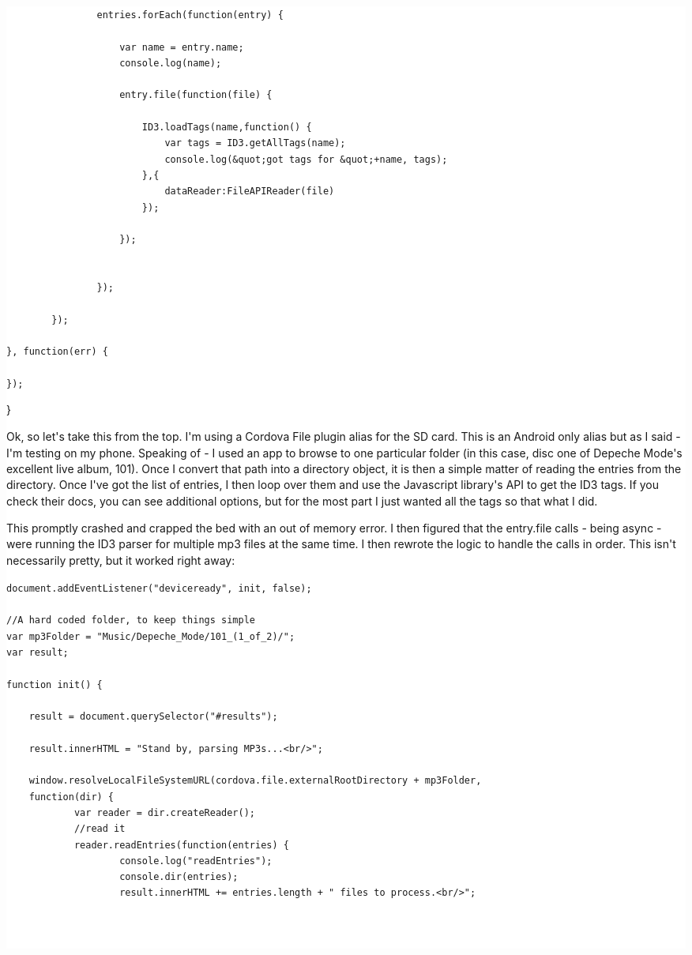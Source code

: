 					entries.forEach(function(entry) {

						var name = entry.name;
						console.log(name);

						entry.file(function(file) {

							ID3.loadTags(name,function() {
								var tags = ID3.getAllTags(name);
								console.log(&quot;got tags for &quot;+name, tags);
							},{
								dataReader:FileAPIReader(file)
							});

						});


					});

			});

	}, function(err) {

	});

}</code></pre>

Ok, so let's take this from the top. I'm using a Cordova File plugin alias for the SD card. This is an Android only alias but as I said - I'm testing on my phone. Speaking of - I used an app to browse to one particular folder (in this case, disc one of Depeche Mode's excellent live album, 101). Once I convert that path into a directory object, it is then a simple matter of reading the entries from the directory. Once I've got the list of entries, I then loop over them and use the Javascript library's API to get the ID3 tags. If you check their docs, you can see additional options, but for the most part I just wanted all the tags so that what I did. 

This promptly crashed and crapped the bed with an out of memory error. I then figured that the entry.file calls - being async - were running the ID3 parser for multiple mp3 files at the same time. I then rewrote the logic to handle the calls in order. This isn't necessarily pretty, but it worked right away:

<pre><code class="language-javascript">document.addEventListener(&quot;deviceready&quot;, init, false);

//A hard coded folder, to keep things simple
var mp3Folder = &quot;Music/Depeche_Mode/101_(1_of_2)/&quot;;
var result;

function init() {

	result = document.querySelector(&quot;#results&quot;);

	result.innerHTML = &quot;Stand by, parsing MP3s...&lt;br/&gt;&quot;;

	window.resolveLocalFileSystemURL(cordova.file.externalRootDirectory + mp3Folder,
	function(dir) {
			var reader = dir.createReader();
			//read it
			reader.readEntries(function(entries) {
					console.log(&quot;readEntries&quot;);
					console.dir(entries);
					result.innerHTML += entries.length + &quot; files to process.&lt;br/&gt;&quot;;
